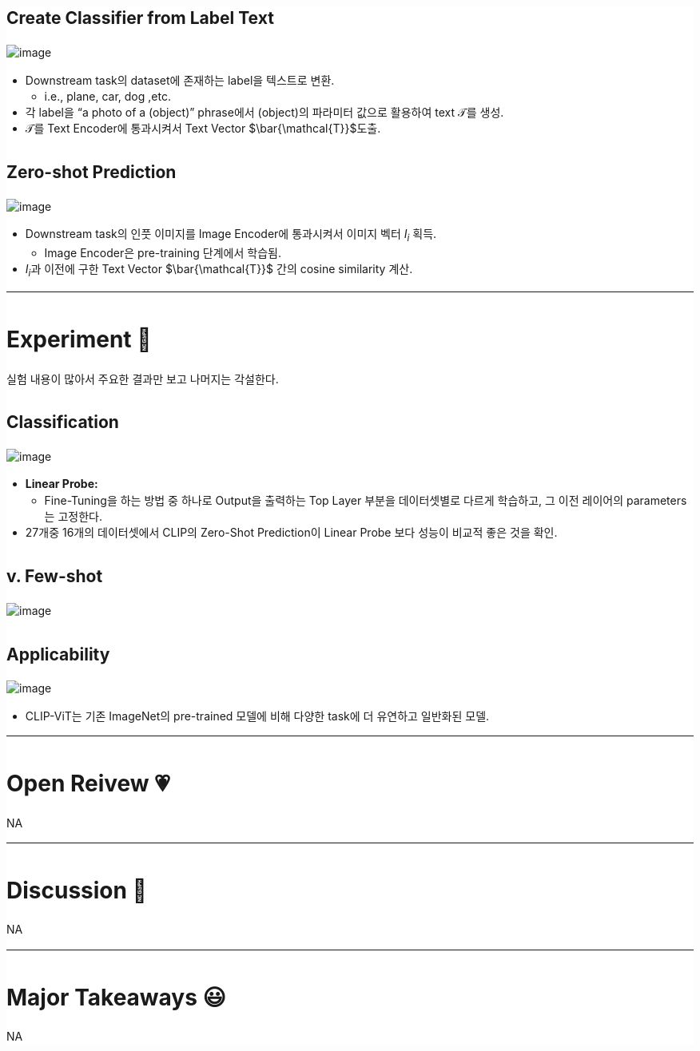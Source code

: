 ## Create Classifier from Label Text
![image](https://github.com/hchoi256/hchoi256.github.io/assets/39285147/5299d9e3-6392-4a66-8d35-ce5af3555fc9)

- Downstream task의 dataset에 존재하는 label을 텍스트로 변환.
    - i.e., plane, car, dog ,etc.
- 각 label을 “a photo of a (object)” phrase에서 (object)의 파라미터 값으로 활용하여 text $\mathcal{T}$를 생성.
- $\mathcal{T}$를 Text Encoder에 통과시켜서 Text Vector $\bar{\mathcal{T}}$도출.

## Zero-shot Prediction
![image](https://github.com/hchoi256/hchoi256.github.io/assets/39285147/2f9421fe-9b17-4694-8308-9528a720feea)

- Downstream task의 인풋 이미지를 Image Encoder에 통과시켜서 이미지 벡터 $I_i$ 획득.
    - Image Encoder은 pre-training 단계에서 학습됨.
- $I_i$과 이전에 구한 Text Vector $\bar{\mathcal{T}}$ 간의 cosine similarity 계산.

****
# Experiment 👀
실험 내용이 많아서 주요한 결과만 보고 나머지는 각설한다.

## Classification
![image](https://github.com/hchoi256/hchoi256.github.io/assets/39285147/2903ce96-22c5-4cbb-ab92-f196021be04d)

- **Linear Probe:**
    - Fine-Tuning을 하는 방법 중 하나로 Output을 출력하는 Top Layer 부분을 데이터셋별로 다르게 학습하고, 그 이전 레이어의 parameters는 고정한다.
- 27개중 16개의 데이터셋에서 CLIP의 Zero-Shot Prediction이 Linear Probe 보다 성능이 비교적 좋은 것을 확인.

## v. Few-shot
![image](https://github.com/hchoi256/hchoi256.github.io/assets/39285147/2b528307-de86-47ef-8b3c-649810f0c33f)

## Applicability
![image](https://github.com/hchoi256/hchoi256.github.io/assets/39285147/a2345887-8d01-4925-894c-f81704ce2177)

- CLIP-ViT는 기존 ImageNet의 pre-trained 모델에 비해 다양한 task에 더 유연하고 일반화된 모델.

****
# Open Reivew 💗
NA

****
# Discussion 🍟
NA

****
# Major Takeaways 😃
NA
